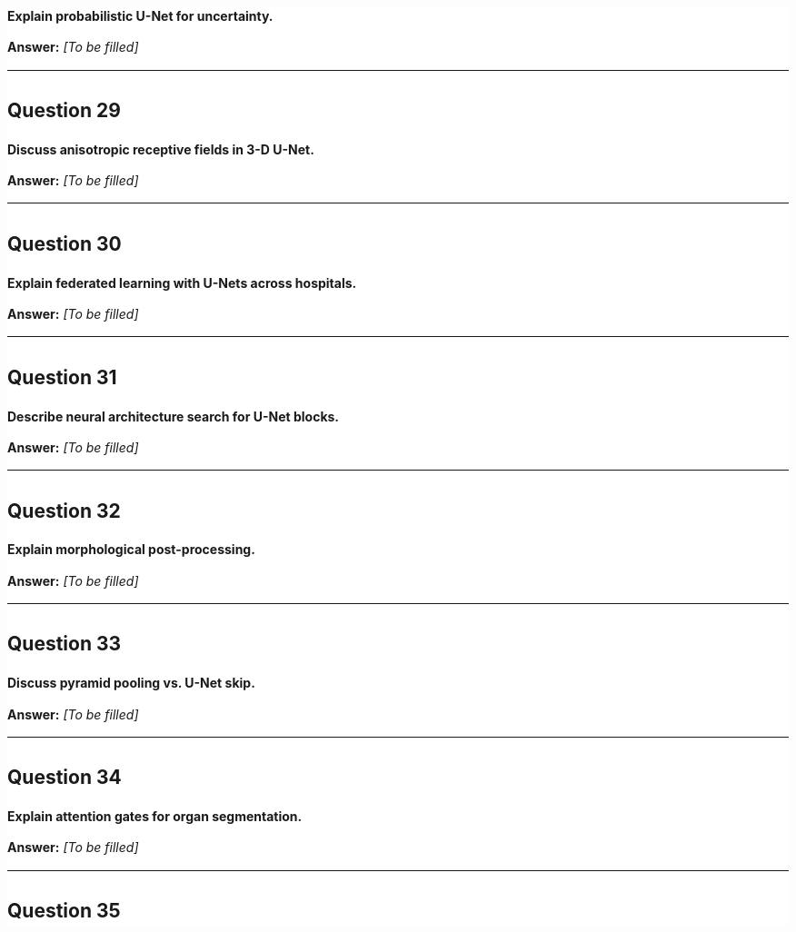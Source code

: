 **Explain probabilistic U-Net for uncertainty.**

**Answer:** _[To be filled]_

---

## Question 29

**Discuss anisotropic receptive fields in 3-D U-Net.**

**Answer:** _[To be filled]_

---

## Question 30

**Explain federated learning with U-Nets across hospitals.**

**Answer:** _[To be filled]_

---

## Question 31

**Describe neural architecture search for U-Net blocks.**

**Answer:** _[To be filled]_

---

## Question 32

**Explain morphological post-processing.**

**Answer:** _[To be filled]_

---

## Question 33

**Discuss pyramid pooling vs. U-Net skip.**

**Answer:** _[To be filled]_

---

## Question 34

**Explain attention gates for organ segmentation.**

**Answer:** _[To be filled]_

---

## Question 35
